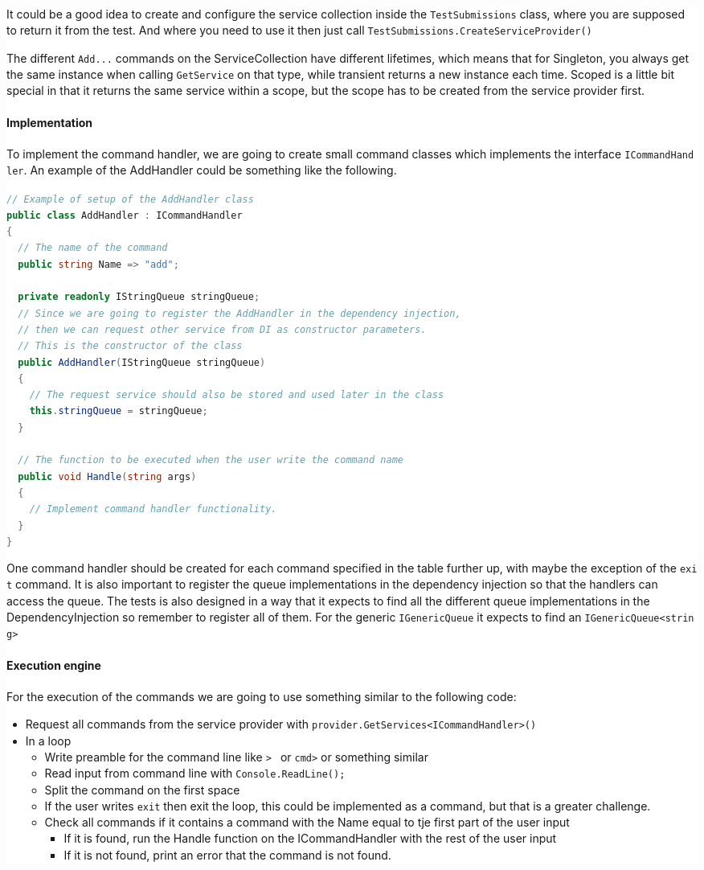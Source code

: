 It could be a good idea to create and configure the service collection inside the `TestSubmissions` class, where you are supposed to return it from the test. And where you need to use it then just call `TestSubmissions.CreateServiceProvider()`

The different `Add...` commands on the ServiceCollection have different lifetimes, which means that for Singleton, you always get the same instance when calling `GetService` on that type, while transient returns a new instance each time. Scoped is a little bit special in that it returns the same service within a scope, but the scope has to be created from the service provider first. 

#### Implementation

To implement the command handler, we are going to create small command classes which implements the interface `ICommandHandler`. An example of the AddHandler could be something like the following.

```csharp
// Example of setup of the AddHandler class
public class AddHandler : ICommandHandler
{
  // The name of the command
  public string Name => "add";

  private readonly IStringQueue stringQueue;
  // Since we are going to register the AddHandler in the dependency injection, 
  // then we can request other service from DI as constructor parameters.
  // This is the constructor of the class
  public AddHandler(IStringQueue stringQueue)
  {
    // The request service should also be stored and used later in the class
    this.stringQueue = stringQueue;
  }

  // The function to be executed when the user write the command name
  public void Handle(string args)
  {
    // Implement command handler functionality.
  }
}
```

One command handler should be created for each command specified in the table further up, with maybe the exception of the `exit` command. It is also important to register the queue implementations in the dependency injection so that the handlers can access the queue. The tests is also designed in a way that it expects to find all the different queue implementations in the DependencyInjection so remember to register all of them. For the generic `IGenericQueue` it expects to find an `IGenericQueue<string>`

#### Execution engine

For the execution of the commands we are going to use something similar to the following code: 

* Request all commands from the service provider with `provider.GetServices<ICommandHandler>()`
* In a loop
  * Write preamble for the command line like `> ` or `cmd>` or something similar
  * Read input from command line with `Console.ReadLine();`
  * Split the command on the first space
  * If the user writes `exit` then exit the loop, this could be implemented as a command, but that is a greater challenge.
  * Check all commands if it contains a command with the Name equal to tje first part of the user input
    * If it is found, run the Handle function on the ICommandHandler with the rest of the user input
    * If it is not found, print an error that the command is not found.

